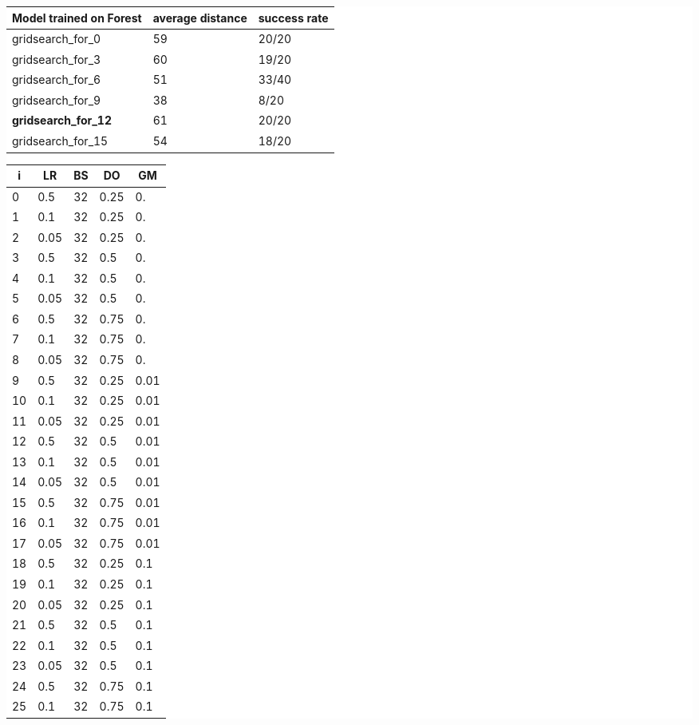 
| Model trained on Forest | average distance | success rate
|-|-|-|
| gridsearch_for_0 | 59 | 20/20 |
| gridsearch_for_3 | 60 | 19/20 |
| gridsearch_for_6 | 51 | 33/40 |
| gridsearch_for_9 | 38 | 8/20 |
| **gridsearch_for_12** | 61 | 20/20 |
| gridsearch_for_15 | 54 | 18/20 |

|i|LR|BS|DO|GM|
|-|-|-|-|-|
|0|0.5|32|0.25|0.| 
|1|0.1|32|0.25|0.| 
|2|0.05|32|0.25|0.| 
|3|0.5|32|0.5|0.| 
|4|0.1|32|0.5|0.| 
|5|0.05|32|0.5|0.| 
|6|0.5|32|0.75|0.| 
|7|0.1|32|0.75|0.| 
|8|0.05|32|0.75|0.| 
|9|0.5|32|0.25|0.01| 
|10|0.1|32|0.25|0.01| 
|11|0.05|32|0.25|0.01| 
|12|0.5|32|0.5|0.01| 
|13|0.1|32|0.5|0.01| 
|14|0.05|32|0.5|0.01| 
|15|0.5|32|0.75|0.01| 
|16|0.1|32|0.75|0.01| 
|17|0.05|32|0.75|0.01| 
|18|0.5|32|0.25|0.1| 
|19|0.1|32|0.25|0.1| 
|20|0.05|32|0.25|0.1| 
|21|0.5|32|0.5|0.1| 
|22|0.1|32|0.5|0.1| 
|23|0.05|32|0.5|0.1| 
|24|0.5|32|0.75|0.1| 
|25|0.1|32|0.75|0.1| 